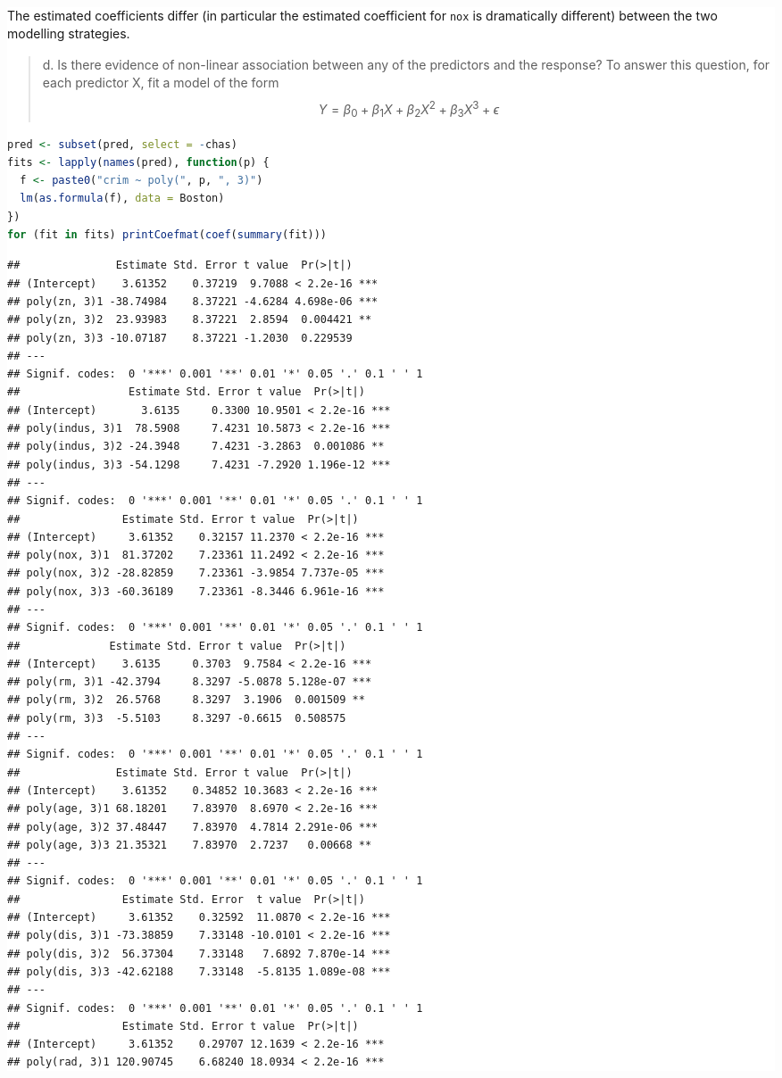 The estimated coefficients differ (in particular the estimated coefficient for
`nox` is dramatically different) between the two modelling strategies.

> d. Is there evidence of non-linear association between any of the predictors
>    and the response? To answer this question, for each predictor X, fit a
>    model of the form 
>    $$
>    Y = \beta_0 + \beta_1X + \beta_2X^2 + \beta_3X^3 + \epsilon
>    $$


``` r
pred <- subset(pred, select = -chas)
fits <- lapply(names(pred), function(p) {
  f <- paste0("crim ~ poly(", p, ", 3)")
  lm(as.formula(f), data = Boston)
})
for (fit in fits) printCoefmat(coef(summary(fit)))
```

```
##               Estimate Std. Error t value  Pr(>|t|)    
## (Intercept)    3.61352    0.37219  9.7088 < 2.2e-16 ***
## poly(zn, 3)1 -38.74984    8.37221 -4.6284 4.698e-06 ***
## poly(zn, 3)2  23.93983    8.37221  2.8594  0.004421 ** 
## poly(zn, 3)3 -10.07187    8.37221 -1.2030  0.229539    
## ---
## Signif. codes:  0 '***' 0.001 '**' 0.01 '*' 0.05 '.' 0.1 ' ' 1
##                 Estimate Std. Error t value  Pr(>|t|)    
## (Intercept)       3.6135     0.3300 10.9501 < 2.2e-16 ***
## poly(indus, 3)1  78.5908     7.4231 10.5873 < 2.2e-16 ***
## poly(indus, 3)2 -24.3948     7.4231 -3.2863  0.001086 ** 
## poly(indus, 3)3 -54.1298     7.4231 -7.2920 1.196e-12 ***
## ---
## Signif. codes:  0 '***' 0.001 '**' 0.01 '*' 0.05 '.' 0.1 ' ' 1
##                Estimate Std. Error t value  Pr(>|t|)    
## (Intercept)     3.61352    0.32157 11.2370 < 2.2e-16 ***
## poly(nox, 3)1  81.37202    7.23361 11.2492 < 2.2e-16 ***
## poly(nox, 3)2 -28.82859    7.23361 -3.9854 7.737e-05 ***
## poly(nox, 3)3 -60.36189    7.23361 -8.3446 6.961e-16 ***
## ---
## Signif. codes:  0 '***' 0.001 '**' 0.01 '*' 0.05 '.' 0.1 ' ' 1
##              Estimate Std. Error t value  Pr(>|t|)    
## (Intercept)    3.6135     0.3703  9.7584 < 2.2e-16 ***
## poly(rm, 3)1 -42.3794     8.3297 -5.0878 5.128e-07 ***
## poly(rm, 3)2  26.5768     8.3297  3.1906  0.001509 ** 
## poly(rm, 3)3  -5.5103     8.3297 -0.6615  0.508575    
## ---
## Signif. codes:  0 '***' 0.001 '**' 0.01 '*' 0.05 '.' 0.1 ' ' 1
##               Estimate Std. Error t value  Pr(>|t|)    
## (Intercept)    3.61352    0.34852 10.3683 < 2.2e-16 ***
## poly(age, 3)1 68.18201    7.83970  8.6970 < 2.2e-16 ***
## poly(age, 3)2 37.48447    7.83970  4.7814 2.291e-06 ***
## poly(age, 3)3 21.35321    7.83970  2.7237   0.00668 ** 
## ---
## Signif. codes:  0 '***' 0.001 '**' 0.01 '*' 0.05 '.' 0.1 ' ' 1
##                Estimate Std. Error  t value  Pr(>|t|)    
## (Intercept)     3.61352    0.32592  11.0870 < 2.2e-16 ***
## poly(dis, 3)1 -73.38859    7.33148 -10.0101 < 2.2e-16 ***
## poly(dis, 3)2  56.37304    7.33148   7.6892 7.870e-14 ***
## poly(dis, 3)3 -42.62188    7.33148  -5.8135 1.089e-08 ***
## ---
## Signif. codes:  0 '***' 0.001 '**' 0.01 '*' 0.05 '.' 0.1 ' ' 1
##                Estimate Std. Error t value  Pr(>|t|)    
## (Intercept)     3.61352    0.29707 12.1639 < 2.2e-16 ***
## poly(rad, 3)1 120.90745    6.68240 18.0934 < 2.2e-16 ***
```